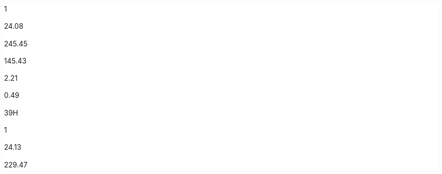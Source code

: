 <td style="text-align:right;">

1

</td>

<td style="text-align:right;">

24.08

</td>

<td style="text-align:right;">

245.45

</td>

<td style="text-align:right;">

145.43

</td>

<td style="text-align:right;">

2.21

</td>

<td style="text-align:right;">

0.49

</td>

</tr>

<tr>

<td style="text-align:left;">

39H

</td>

<td style="text-align:right;">

1

</td>

<td style="text-align:right;">

24.13

</td>

<td style="text-align:right;">

229.47

</td>

<td style="text-align:right;">
